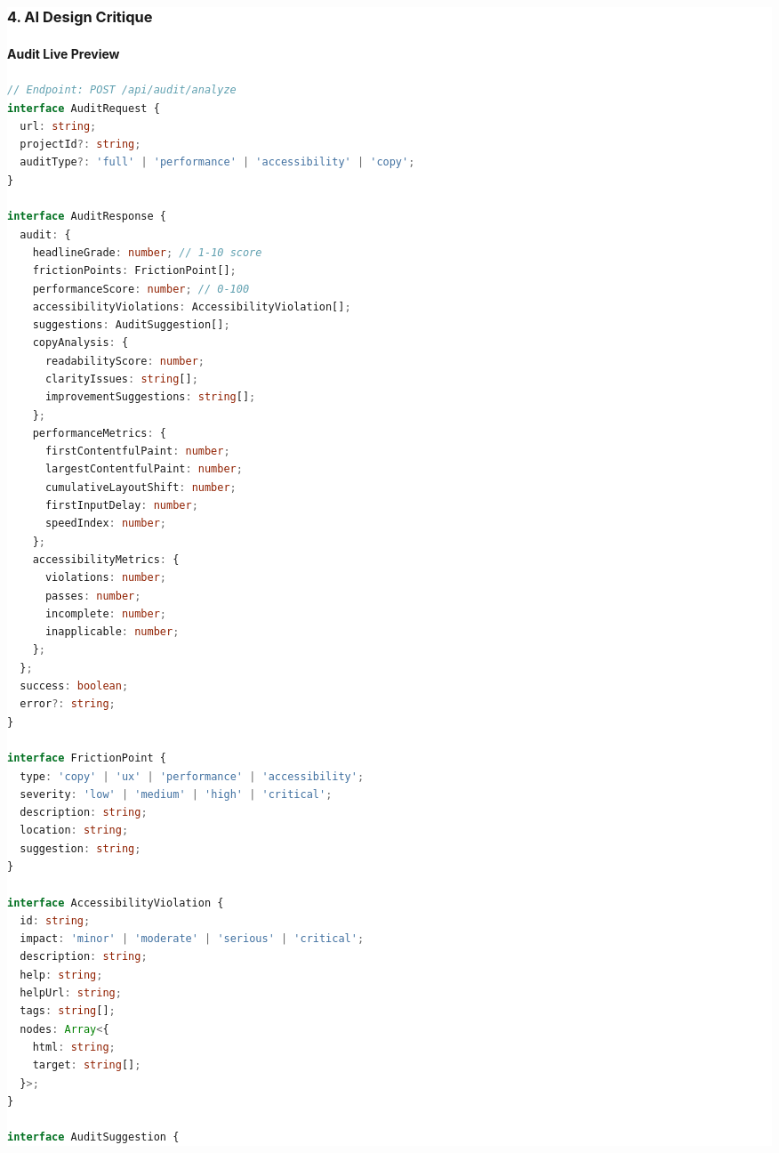### **4. AI Design Critique**

#### **Audit Live Preview**
```typescript
// Endpoint: POST /api/audit/analyze
interface AuditRequest {
  url: string;
  projectId?: string;
  auditType?: 'full' | 'performance' | 'accessibility' | 'copy';
}

interface AuditResponse {
  audit: {
    headlineGrade: number; // 1-10 score
    frictionPoints: FrictionPoint[];
    performanceScore: number; // 0-100
    accessibilityViolations: AccessibilityViolation[];
    suggestions: AuditSuggestion[];
    copyAnalysis: {
      readabilityScore: number;
      clarityIssues: string[];
      improvementSuggestions: string[];
    };
    performanceMetrics: {
      firstContentfulPaint: number;
      largestContentfulPaint: number;
      cumulativeLayoutShift: number;
      firstInputDelay: number;
      speedIndex: number;
    };
    accessibilityMetrics: {
      violations: number;
      passes: number;
      incomplete: number;
      inapplicable: number;
    };
  };
  success: boolean;
  error?: string;
}

interface FrictionPoint {
  type: 'copy' | 'ux' | 'performance' | 'accessibility';
  severity: 'low' | 'medium' | 'high' | 'critical';
  description: string;
  location: string;
  suggestion: string;
}

interface AccessibilityViolation {
  id: string;
  impact: 'minor' | 'moderate' | 'serious' | 'critical';
  description: string;
  help: string;
  helpUrl: string;
  tags: string[];
  nodes: Array<{
    html: string;
    target: string[];
  }>;
}

interface AuditSuggestion {
```